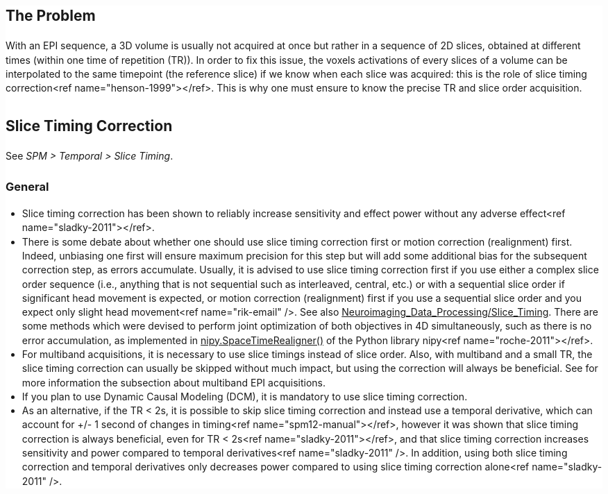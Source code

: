 ## The Problem

With an EPI sequence, a 3D volume is usually not acquired at once but
rather in a sequence of 2D slices, obtained at different times (within
one time of repetition (TR)). In order to fix this issue, the voxels
activations of every slices of a volume can be interpolated to the same
timepoint (the reference slice) if we know when each slice was acquired:
this is the role of slice timing correction\<ref
name=\"henson-1999\"\>\</ref\>. This is why one must ensure to know the
precise TR and slice order acquisition.

## Slice Timing Correction

See *SPM \> Temporal \> Slice Timing*.

### General

- Slice timing correction has been shown to reliably increase
  sensitivity and effect power without any adverse effect\<ref
  name=\"sladky-2011\"\>\</ref\>.
- There is some debate about whether one should use slice timing
  correction first or motion correction (realignment) first. Indeed,
  unbiasing one first will ensure maximum precision for this step but
  will add some additional bias for the subsequent correction step, as
  errors accumulate. Usually, it is advised to use slice timing
  correction first if you use either a complex slice order sequence
  (i.e., anything that is not sequential such as interleaved, central,
  etc.) or with a sequential slice order if significant head movement is
  expected, or motion correction (realignment) first if you use a
  sequential slice order and you expect only slight head movement\<ref
  name=\"rik-email\" /\>. See also
  [Neuroimaging_Data_Processing/Slice_Timing](Neuroimaging_Data_Processing/Slice_Timing "wikilink").
  There are some methods which were devised to perform joint
  optimization of both objectives in 4D simultaneously, such as there is
  no error accumulation, as implemented in
  [nipy.SpaceTimeRealigner()](http://nipype.readthedocs.io/en/latest/interfaces/generated/interfaces.nipy/preprocess.html#spacetimerealigner)
  of the Python library nipy\<ref name=\"roche-2011\"\>\</ref\>.
- For multiband acquisitions, it is necessary to use slice timings
  instead of slice order. Also, with multiband and a small TR, the slice
  timing correction can usually be skipped without much impact, but
  using the correction will always be beneficial. See for more
  information the subsection about multiband EPI acquisitions.
- If you plan to use Dynamic Causal Modeling (DCM), it is mandatory to
  use slice timing correction.
- As an alternative, if the TR \< 2s, it is possible to skip slice
  timing correction and instead use a temporal derivative, which can
  account for +/- 1 second of changes in timing\<ref
  name=\"spm12-manual\"\>\</ref\>, however it was shown that slice
  timing correction is always beneficial, even for TR \< 2s\<ref
  name=\"sladky-2011\"\>\</ref\>, and that slice timing correction
  increases sensitivity and power compared to temporal derivatives\<ref
  name=\"sladky-2011\" /\>. In addition, using both slice timing
  correction and temporal derivatives only decreases power compared to
  using slice timing correction alone\<ref name=\"sladky-2011\" /\>.

